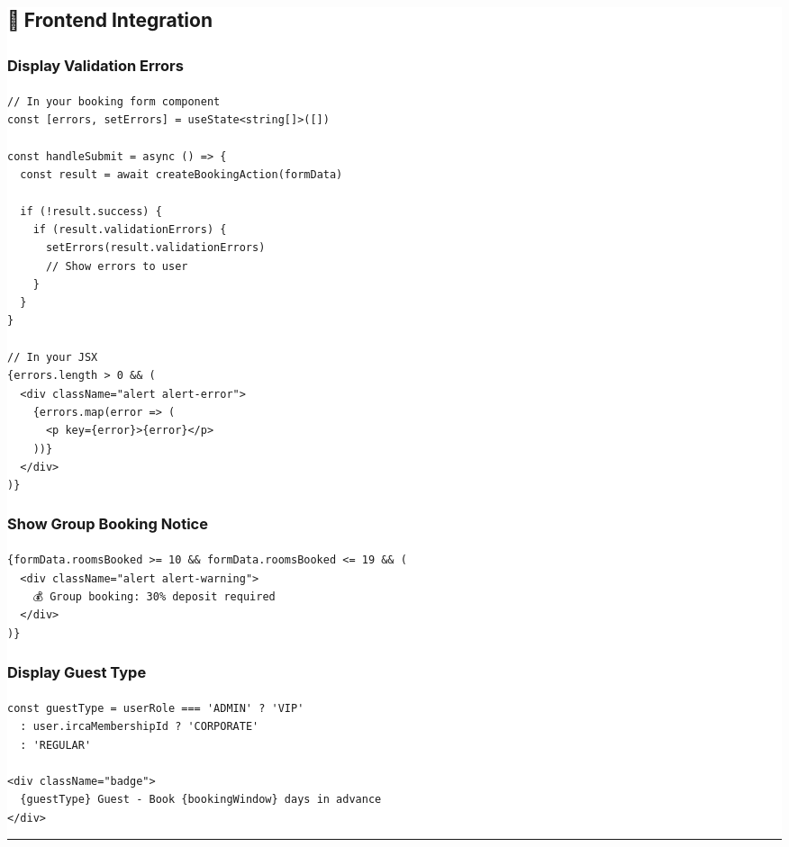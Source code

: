 
## 🎨 Frontend Integration

### Display Validation Errors

```tsx
// In your booking form component
const [errors, setErrors] = useState<string[]>([])

const handleSubmit = async () => {
  const result = await createBookingAction(formData)
  
  if (!result.success) {
    if (result.validationErrors) {
      setErrors(result.validationErrors)
      // Show errors to user
    }
  }
}

// In your JSX
{errors.length > 0 && (
  <div className="alert alert-error">
    {errors.map(error => (
      <p key={error}>{error}</p>
    ))}
  </div>
)}
```

### Show Group Booking Notice

```tsx
{formData.roomsBooked >= 10 && formData.roomsBooked <= 19 && (
  <div className="alert alert-warning">
    💰 Group booking: 30% deposit required
  </div>
)}
```

### Display Guest Type

```tsx
const guestType = userRole === 'ADMIN' ? 'VIP' 
  : user.ircaMembershipId ? 'CORPORATE' 
  : 'REGULAR'

<div className="badge">
  {guestType} Guest - Book {bookingWindow} days in advance
</div>
```

---
